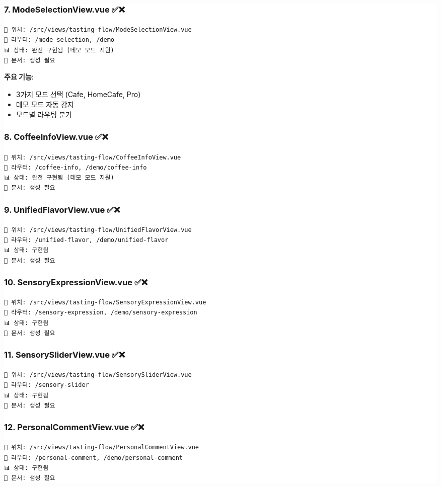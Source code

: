 ### 7. **ModeSelectionView.vue** ✅❌

```
📍 위치: /src/views/tasting-flow/ModeSelectionView.vue
🔗 라우터: /mode-selection, /demo
📊 상태: 완전 구현됨 (데모 모드 지원)
📝 문서: 생성 필요
```

**주요 기능**:

- 3가지 모드 선택 (Cafe, HomeCafe, Pro)
- 데모 모드 자동 감지
- 모드별 라우팅 분기

### 8. **CoffeeInfoView.vue** ✅❌

```
📍 위치: /src/views/tasting-flow/CoffeeInfoView.vue
🔗 라우터: /coffee-info, /demo/coffee-info
📊 상태: 완전 구현됨 (데모 모드 지원)
📝 문서: 생성 필요
```

### 9. **UnifiedFlavorView.vue** ✅❌

```
📍 위치: /src/views/tasting-flow/UnifiedFlavorView.vue
🔗 라우터: /unified-flavor, /demo/unified-flavor
📊 상태: 구현됨
📝 문서: 생성 필요
```

### 10. **SensoryExpressionView.vue** ✅❌

```
📍 위치: /src/views/tasting-flow/SensoryExpressionView.vue
🔗 라우터: /sensory-expression, /demo/sensory-expression
📊 상태: 구현됨
📝 문서: 생성 필요
```

### 11. **SensorySliderView.vue** ✅❌

```
📍 위치: /src/views/tasting-flow/SensorySliderView.vue
🔗 라우터: /sensory-slider
📊 상태: 구현됨
📝 문서: 생성 필요
```

### 12. **PersonalCommentView.vue** ✅❌

```
📍 위치: /src/views/tasting-flow/PersonalCommentView.vue
🔗 라우터: /personal-comment, /demo/personal-comment
📊 상태: 구현됨
📝 문서: 생성 필요
```
